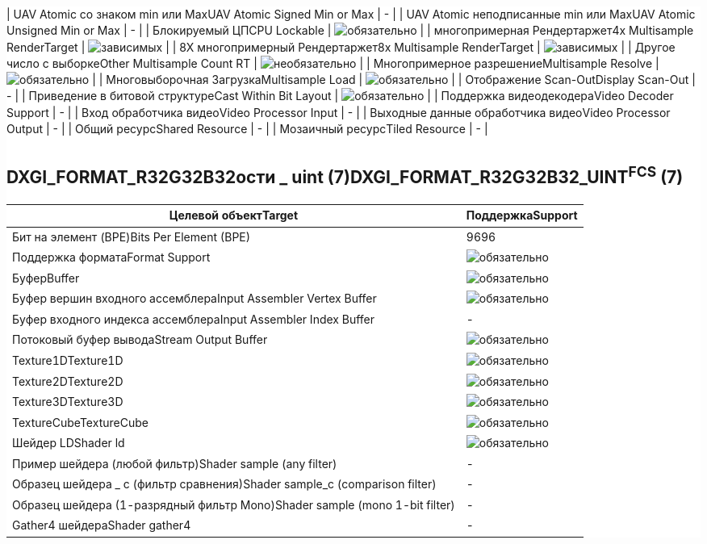| <span data-ttu-id="386eb-549">UAV Atomic со знаком min или Max</span><span class="sxs-lookup"><span data-stu-id="386eb-549">UAV Atomic Signed Min or Max</span></span> | \- |
| <span data-ttu-id="386eb-550">UAV Atomic неподписанные min или Max</span><span class="sxs-lookup"><span data-stu-id="386eb-550">UAV Atomic Unsigned Min or Max</span></span> | \- |
| <span data-ttu-id="386eb-551">Блокируемый ЦП</span><span class="sxs-lookup"><span data-stu-id="386eb-551">CPU Lockable</span></span> | ![обязательно](images/letter-r.jpg) |
| <span data-ttu-id="386eb-553">многопримерная Рендертаржет</span><span class="sxs-lookup"><span data-stu-id="386eb-553">4x Multisample RenderTarget</span></span> | ![зависимых](images/letter-d.jpg) |
| <span data-ttu-id="386eb-555">8X многопримерный Рендертаржет</span><span class="sxs-lookup"><span data-stu-id="386eb-555">8x Multisample RenderTarget</span></span> | ![зависимых](images/letter-d.jpg) |
| <span data-ttu-id="386eb-557">Другое число с выборке</span><span class="sxs-lookup"><span data-stu-id="386eb-557">Other Multisample Count RT</span></span> | ![необязательно](images/letter-o.jpg) |
| <span data-ttu-id="386eb-559">Многопримерное разрешение</span><span class="sxs-lookup"><span data-stu-id="386eb-559">Multisample Resolve</span></span> | ![обязательно](images/letter-r.jpg) |
| <span data-ttu-id="386eb-561">Многовыборочная Загрузка</span><span class="sxs-lookup"><span data-stu-id="386eb-561">Multisample Load</span></span> | ![обязательно](images/letter-r.jpg) |
| <span data-ttu-id="386eb-563">Отображение Scan-Out</span><span class="sxs-lookup"><span data-stu-id="386eb-563">Display Scan-Out</span></span> | \- |
| <span data-ttu-id="386eb-564">Приведение в битовой структуре</span><span class="sxs-lookup"><span data-stu-id="386eb-564">Cast Within Bit Layout</span></span> | ![обязательно](images/letter-r.jpg) |
| <span data-ttu-id="386eb-566">Поддержка видеодекодера</span><span class="sxs-lookup"><span data-stu-id="386eb-566">Video Decoder Support</span></span> | \- |
| <span data-ttu-id="386eb-567">Вход обработчика видео</span><span class="sxs-lookup"><span data-stu-id="386eb-567">Video Processor Input</span></span> | \- |
| <span data-ttu-id="386eb-568">Выходные данные обработчика видео</span><span class="sxs-lookup"><span data-stu-id="386eb-568">Video Processor Output</span></span> | \- |
| <span data-ttu-id="386eb-569">Общий ресурс</span><span class="sxs-lookup"><span data-stu-id="386eb-569">Shared Resource</span></span> | \- |
| <span data-ttu-id="386eb-570">Мозаичный ресурс</span><span class="sxs-lookup"><span data-stu-id="386eb-570">Tiled Resource</span></span> | \- |

## <a name="dxgi_format_r32g32b32_uintsupfcssup-7"></a><span data-ttu-id="386eb-571">DXGI_FORMAT_R32G32B32ости \_ uint (7)<sup></sup></span><span class="sxs-lookup"><span data-stu-id="386eb-571">DXGI_FORMAT_R32G32B32\_UINT<sup>FCS</sup> (7)</span></span>
| <span data-ttu-id="386eb-572">Целевой объект</span><span class="sxs-lookup"><span data-stu-id="386eb-572">Target</span></span> | <span data-ttu-id="386eb-573">Поддержка</span><span class="sxs-lookup"><span data-stu-id="386eb-573">Support</span></span> |
| - | - |
| <span data-ttu-id="386eb-574">Бит на элемент (BPE)</span><span class="sxs-lookup"><span data-stu-id="386eb-574">Bits Per Element (BPE)</span></span> | <span data-ttu-id="386eb-575">96</span><span class="sxs-lookup"><span data-stu-id="386eb-575">96</span></span> |
| <span data-ttu-id="386eb-576">Поддержка формата</span><span class="sxs-lookup"><span data-stu-id="386eb-576">Format Support</span></span> | ![обязательно](images/letter-r.jpg) |
| <span data-ttu-id="386eb-578">Буфер</span><span class="sxs-lookup"><span data-stu-id="386eb-578">Buffer</span></span> | ![обязательно](images/letter-r.jpg) |
| <span data-ttu-id="386eb-580">Буфер вершин входного ассемблера</span><span class="sxs-lookup"><span data-stu-id="386eb-580">Input Assembler Vertex Buffer</span></span> | ![обязательно](images/letter-r.jpg) |
| <span data-ttu-id="386eb-582">Буфер входного индекса ассемблера</span><span class="sxs-lookup"><span data-stu-id="386eb-582">Input Assembler Index Buffer</span></span> | \- |
| <span data-ttu-id="386eb-583">Потоковый буфер вывода</span><span class="sxs-lookup"><span data-stu-id="386eb-583">Stream Output Buffer</span></span> | ![обязательно](images/letter-r.jpg) |
| <span data-ttu-id="386eb-585">Texture1D</span><span class="sxs-lookup"><span data-stu-id="386eb-585">Texture1D</span></span> | ![обязательно](images/letter-r.jpg) |
| <span data-ttu-id="386eb-587">Texture2D</span><span class="sxs-lookup"><span data-stu-id="386eb-587">Texture2D</span></span> | ![обязательно](images/letter-r.jpg) |
| <span data-ttu-id="386eb-589">Texture3D</span><span class="sxs-lookup"><span data-stu-id="386eb-589">Texture3D</span></span> | ![обязательно](images/letter-r.jpg) |
| <span data-ttu-id="386eb-591">TextureCube</span><span class="sxs-lookup"><span data-stu-id="386eb-591">TextureCube</span></span> | ![обязательно](images/letter-r.jpg) |
| <span data-ttu-id="386eb-593">Шейдер LD</span><span class="sxs-lookup"><span data-stu-id="386eb-593">Shader ld</span></span> | ![обязательно](images/letter-r.jpg) |
| <span data-ttu-id="386eb-595">Пример шейдера (любой фильтр)</span><span class="sxs-lookup"><span data-stu-id="386eb-595">Shader sample (any filter)</span></span> | \- |
| <span data-ttu-id="386eb-596">Образец шейдера \_ c (фильтр сравнения)</span><span class="sxs-lookup"><span data-stu-id="386eb-596">Shader sample\_c (comparison filter)</span></span> | \- |
| <span data-ttu-id="386eb-597">Образец шейдера (1-разрядный фильтр Mono)</span><span class="sxs-lookup"><span data-stu-id="386eb-597">Shader sample (mono 1-bit filter)</span></span> | \- |
| <span data-ttu-id="386eb-598">Gather4 шейдера</span><span class="sxs-lookup"><span data-stu-id="386eb-598">Shader gather4</span></span> | \- |